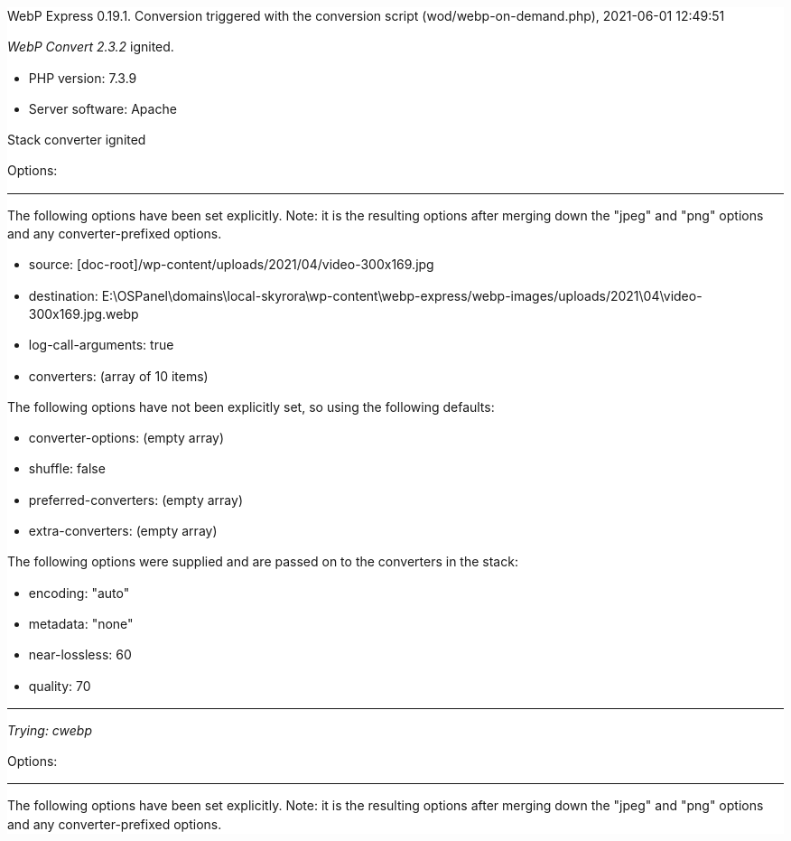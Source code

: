 WebP Express 0.19.1. Conversion triggered with the conversion script (wod/webp-on-demand.php), 2021-06-01 12:49:51


*WebP Convert 2.3.2*  ignited.

- PHP version: 7.3.9

- Server software: Apache


Stack converter ignited


Options:

------------

The following options have been set explicitly. Note: it is the resulting options after merging down the "jpeg" and "png" options and any converter-prefixed options.

- source: [doc-root]/wp-content/uploads/2021/04/video-300x169.jpg

- destination: E:\OSPanel\domains\local-skyrora\wp-content\webp-express/webp-images/uploads/2021\04\video-300x169.jpg.webp

- log-call-arguments: true

- converters: (array of 10 items)


The following options have not been explicitly set, so using the following defaults:

- converter-options: (empty array)

- shuffle: false

- preferred-converters: (empty array)

- extra-converters: (empty array)


The following options were supplied and are passed on to the converters in the stack:

- encoding: "auto"

- metadata: "none"

- near-lossless: 60

- quality: 70

------------



*Trying: cwebp* 


Options:

------------

The following options have been set explicitly. Note: it is the resulting options after merging down the "jpeg" and "png" options and any converter-prefixed options.
